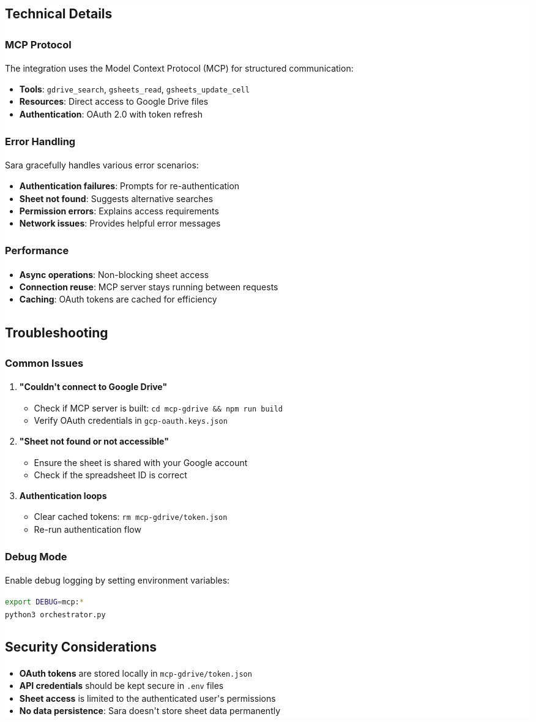 ## Technical Details

### MCP Protocol

The integration uses the Model Context Protocol (MCP) for structured communication:

- **Tools**: `gdrive_search`, `gsheets_read`, `gsheets_update_cell`
- **Resources**: Direct access to Google Drive files
- **Authentication**: OAuth 2.0 with token refresh

### Error Handling

Sara gracefully handles various error scenarios:

- **Authentication failures**: Prompts for re-authentication
- **Sheet not found**: Suggests alternative searches
- **Permission errors**: Explains access requirements
- **Network issues**: Provides helpful error messages

### Performance

- **Async operations**: Non-blocking sheet access
- **Connection reuse**: MCP server stays running between requests
- **Caching**: OAuth tokens are cached for efficiency

## Troubleshooting

### Common Issues

1. **"Couldn't connect to Google Drive"**
   - Check if MCP server is built: `cd mcp-gdrive && npm run build`
   - Verify OAuth credentials in `gcp-oauth.keys.json`

2. **"Sheet not found or not accessible"**
   - Ensure the sheet is shared with your Google account
   - Check if the spreadsheet ID is correct

3. **Authentication loops**
   - Clear cached tokens: `rm mcp-gdrive/token.json`
   - Re-run authentication flow

### Debug Mode

Enable debug logging by setting environment variables:

```bash
export DEBUG=mcp:*
python3 orchestrator.py
```

## Security Considerations

- **OAuth tokens** are stored locally in `mcp-gdrive/token.json`
- **API credentials** should be kept secure in `.env` files
- **Sheet access** is limited to the authenticated user's permissions
- **No data persistence**: Sara doesn't store sheet data permanently
